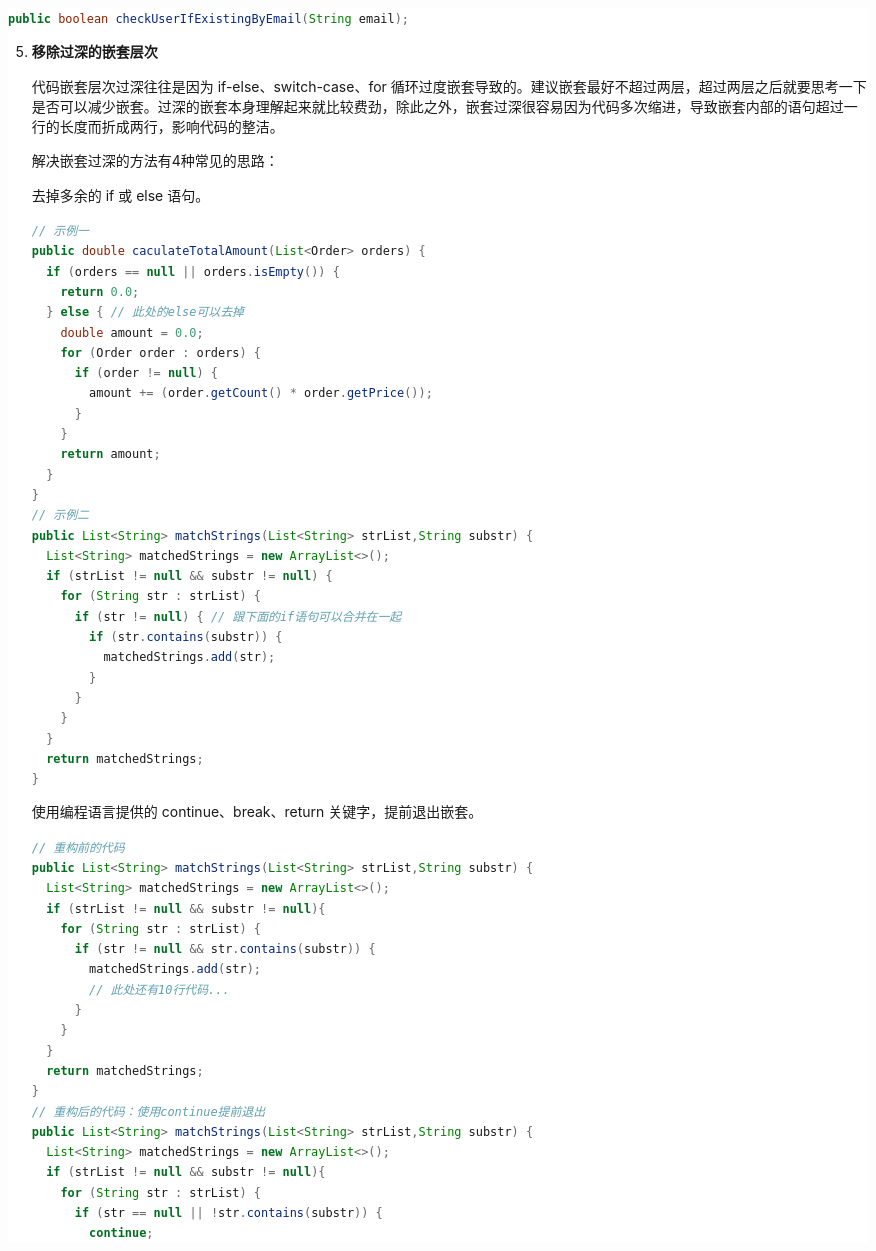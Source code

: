    ```java
   public boolean checkUserIfExistingByEmail(String email);
   
   ```

5. **移除过深的嵌套层次**

   代码嵌套层次过深往往是因为 if-else、switch-case、for 循环过度嵌套导致的。建议嵌套最好不超过两层，超过两层之后就要思考一下是否可以减少嵌套。过深的嵌套本身理解起来就比较费劲，除此之外，嵌套过深很容易因为代码多次缩进，导致嵌套内部的语句超过一行的长度而折成两行，影响代码的整洁。

   解决嵌套过深的方法有4种常见的思路：

   去掉多余的 if 或 else 语句。

   ```java
   // 示例一
   public double caculateTotalAmount(List<Order> orders) {
     if (orders == null || orders.isEmpty()) {
       return 0.0;
     } else { // 此处的else可以去掉
       double amount = 0.0;
       for (Order order : orders) {
         if (order != null) {
           amount += (order.getCount() * order.getPrice());
         }
       }
       return amount;
     }
   }
   // 示例二
   public List<String> matchStrings(List<String> strList,String substr) {
     List<String> matchedStrings = new ArrayList<>();
     if (strList != null && substr != null) {
       for (String str : strList) {
         if (str != null) { // 跟下面的if语句可以合并在一起
           if (str.contains(substr)) {
             matchedStrings.add(str);
           }
         }
       }
     }
     return matchedStrings;
   }
   ```

   使用编程语言提供的 continue、break、return 关键字，提前退出嵌套。

   ```java
   // 重构前的代码
   public List<String> matchStrings(List<String> strList,String substr) {
     List<String> matchedStrings = new ArrayList<>();
     if (strList != null && substr != null){
       for (String str : strList) {
         if (str != null && str.contains(substr)) {
           matchedStrings.add(str);
           // 此处还有10行代码...
         }
       }
     }
     return matchedStrings;
   }
   // 重构后的代码：使用continue提前退出
   public List<String> matchStrings(List<String> strList,String substr) {
     List<String> matchedStrings = new ArrayList<>();
     if (strList != null && substr != null){
       for (String str : strList) {
         if (str == null || !str.contains(substr)) {
           continue;
   ```